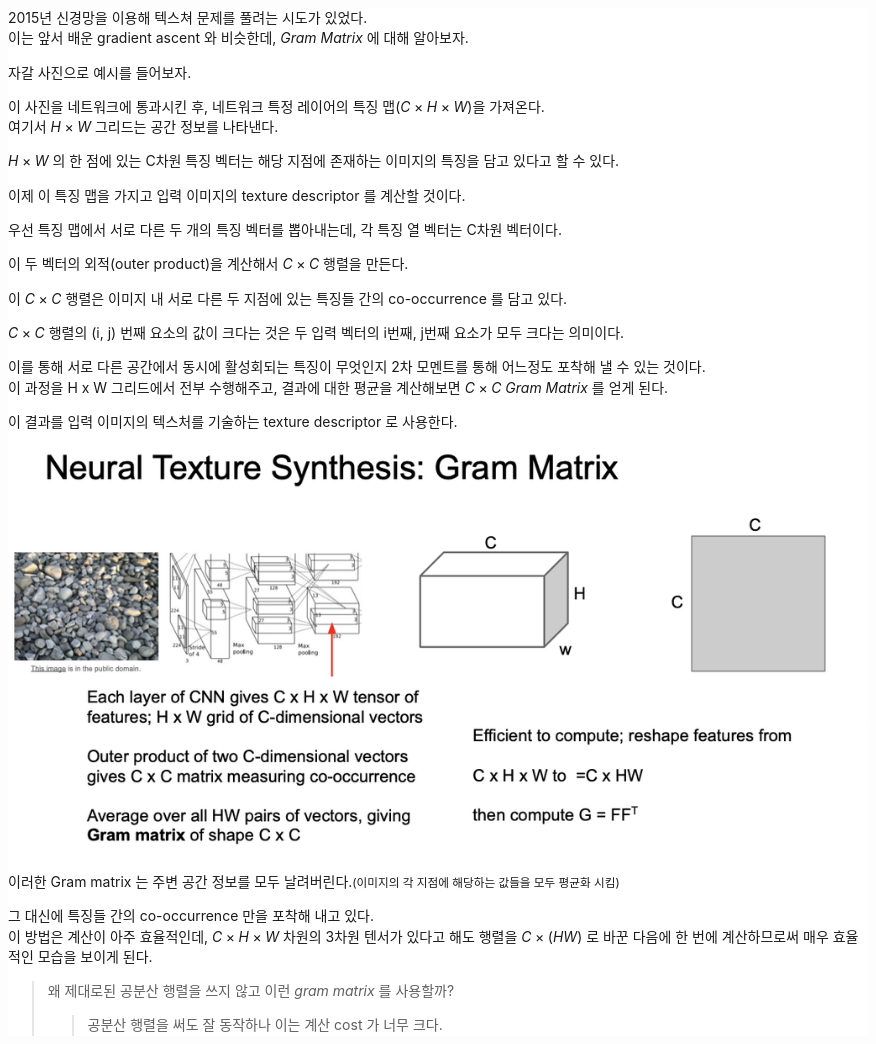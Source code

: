 2015년 신경망을 이용해 텍스쳐 문제를 풀려는 시도가 있었다.  
이는 앞서 배운 gradient ascent 와 비슷한데, _Gram Matrix_ 에 대해 알아보자.

자갈 사진으로 예시를 들어보자.

이 사진을 네트워크에 통과시킨 후, 네트워크 특정 레이어의 특징 맵($C \times H \times W$)을 가져온다.  
여기서 $H \times W$ 그리드는 공간 정보를 나타낸다.

$H \times W$ 의 한 점에 있는 C차원 특징 벡터는 해당 지점에 존재하는 이미지의 특징을 담고 있다고 할 수 있다.

이제 이 특징 맵을 가지고 입력 이미지의 texture descriptor 를 계산할 것이다.

우선 특징 맵에서 서로 다른 두 개의 특징 벡터를 뽑아내는데, 각 특징 열 벡터는 C차원 벡터이다.

이 두 벡터의 외적(outer product)을 계산해서 $C \times C$ 행렬을 만든다.

이 $C \times C$ 행렬은 이미지 내 서로 다른 두 지점에 있는 특징들 간의 co-occurrence 를 담고 있다.

$C \times C$ 행렬의 (i, j) 번째 요소의 값이 크다는 것은 두 입력 벡터의 i번째, j번째 요소가 모두 크다는 의미이다.

이를 통해 서로 다른 공간에서 동시에 활성회되는 특징이 무엇인지 2차 모멘트를 통해 어느정도 포착해 낼 수 있는 것이다.  
이 과정을 H x W 그리드에서 전부 수행해주고, 결과에 대한 평균을 계산해보면 $C \times C$ _Gram Matrix_ 를 얻게 된다.

이 결과를 입력 이미지의 텍스처를 기술하는 texture descriptor 로 사용한다.

![gram matrix](/assets/images/2019-12-02---cs231n-lec13-visualizing-and-understanding/image36.png)

이러한 Gram matrix 는 주변 공간 정보를 모두 날려버린다.<small>(이미지의 각 지점에 해당하는 값들을 모두 평균화 시킴)</small>

그 대신에 특징들 간의 co-occurrence 만을 포착해 내고 있다.  
이 방법은 계산이 아주 효율적인데, $C \times H \times W$ 차원의 3차원 텐서가 있다고 해도 행렬을 $C \times (HW)$ 로 바꾼 다음에 한 번에 계산하므로써 매우 효율적인 모습을 보이게 된다.

> 왜 제대로된 공분산 행렬을 쓰지 않고 이런 _gram matrix_ 를 사용할까?
>
> > 공분산 행렬을 써도 잘 동작하나 이는 계산 cost 가 너무 크다.
